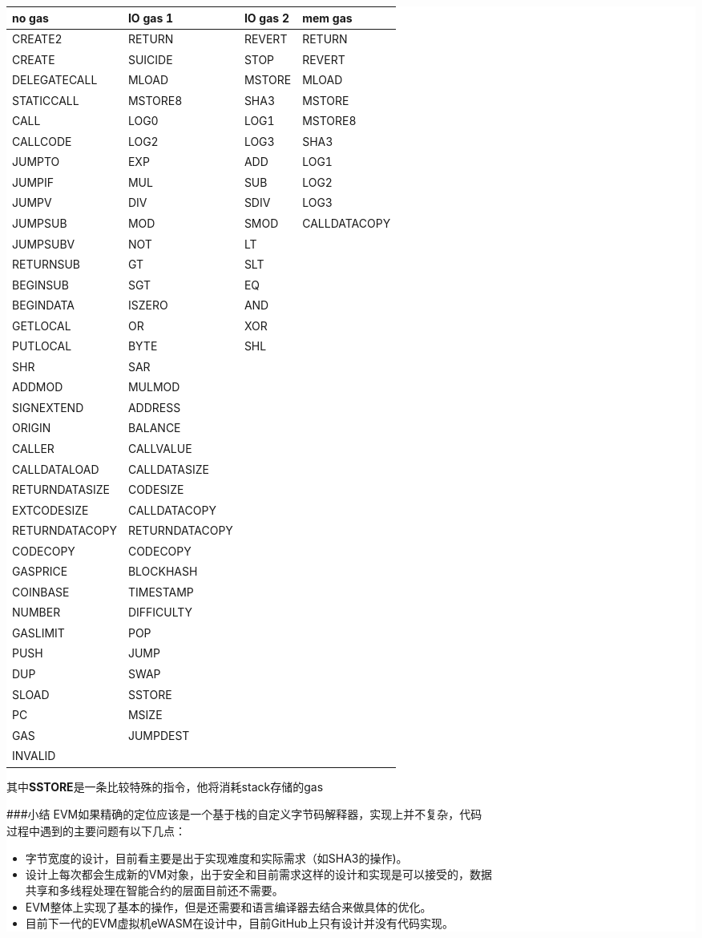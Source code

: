 
 no gas | IO gas 1| IO gas 2  | mem gas
 :--|:--|:--|:--
 CREATE2|RETURN|REVERT|RETURN
 CREATE|SUICIDE|STOP|REVERT
DELEGATECALL|MLOAD|MSTORE|MLOAD
STATICCALL|MSTORE8|SHA3|MSTORE
CALL|LOG0|LOG1|MSTORE8
CALLCODE|LOG2|LOG3|SHA3
JUMPTO|EXP|ADD|LOG1
JUMPIF|MUL|SUB|LOG2
JUMPV|DIV|SDIV|LOG3
JUMPSUB|MOD|SMOD|CALLDATACOPY
JUMPSUBV|NOT|LT|
RETURNSUB|GT|SLT|
BEGINSUB|SGT|EQ|
BEGINDATA|ISZERO|AND|
GETLOCAL|OR|XOR|
PUTLOCAL|BYTE|SHL|
|SHR|SAR|
|ADDMOD|MULMOD|
|SIGNEXTEND|ADDRESS|
|ORIGIN|BALANCE|
|CALLER|CALLVALUE|
|CALLDATALOAD|CALLDATASIZE|
|RETURNDATASIZE|CODESIZE|
|EXTCODESIZE|CALLDATACOPY|
|RETURNDATACOPY|RETURNDATACOPY|
|CODECOPY|CODECOPY|
|GASPRICE|BLOCKHASH|
|COINBASE|TIMESTAMP|
|NUMBER|DIFFICULTY|
|GASLIMIT|POP|
|PUSH|JUMP|
|DUP|SWAP|
|SLOAD|SSTORE|
|PC|MSIZE|
|GAS|JUMPDEST|
|INVALID||
其中**SSTORE**是一条比较特殊的指令，他将消耗stack存储的gas</br>

###小结
EVM如果精确的定位应该是一个基于栈的自定义字节码解释器，实现上并不复杂，代码</br>过程中遇到的主要问题有以下几点：</br>
* 字节宽度的设计，目前看主要是出于实现难度和实际需求（如SHA3的操作)。
* 设计上每次都会生成新的VM对象，出于安全和目前需求这样的设计和实现是可以接受的，数据</br>共享和多线程处理在智能合约的层面目前还不需要。
* EVM整体上实现了基本的操作，但是还需要和语言编译器去结合来做具体的优化。
* 目前下一代的EVM虚拟机eWASM在设计中，目前GitHub上只有设计并没有代码实现。
